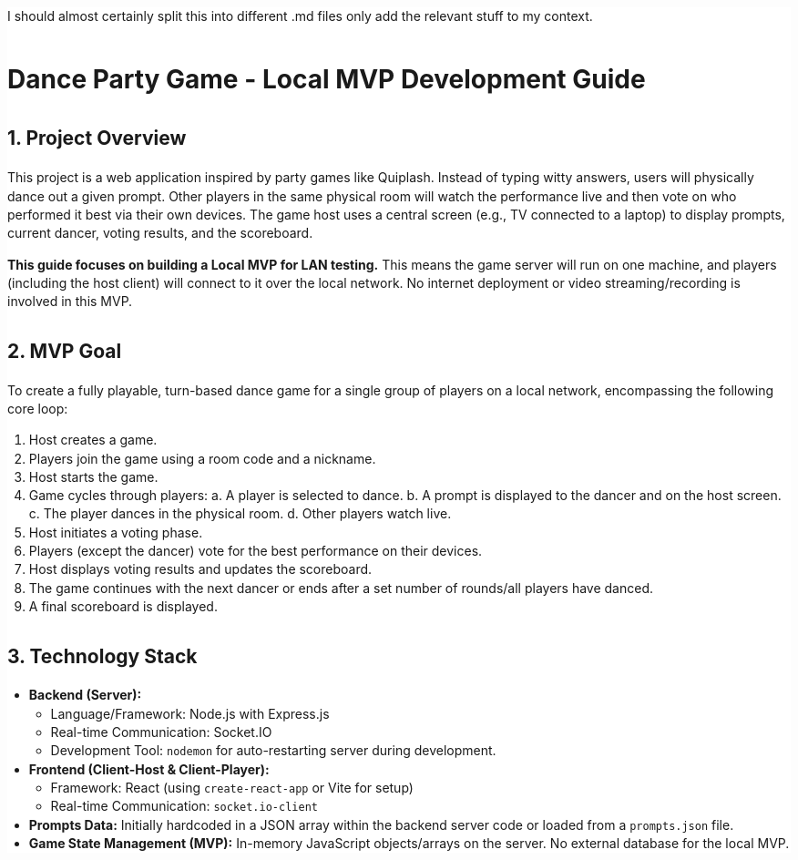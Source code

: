 I should almost certainly split this into different .md files only add the relevant stuff to my context.

# Dance Party Game - Local MVP Development Guide

## 1. Project Overview

This project is a web application inspired by party games like Quiplash. Instead of typing witty answers, users will physically dance out a given prompt. Other players in the same physical room will watch the performance live and then vote on who performed it best via their own devices. The game host uses a central screen (e.g., TV connected to a laptop) to display prompts, current dancer, voting results, and the scoreboard.

**This guide focuses on building a Local MVP for LAN testing.** This means the game server will run on one machine, and players (including the host client) will connect to it over the local network. No internet deployment or video streaming/recording is involved in this MVP.

## 2. MVP Goal

To create a fully playable, turn-based dance game for a single group of players on a local network, encompassing the following core loop:

1.  Host creates a game.
2.  Players join the game using a room code and a nickname.
3.  Host starts the game.
4.  Game cycles through players:
    a. A player is selected to dance.
    b. A prompt is displayed to the dancer and on the host screen.
    c. The player dances in the physical room.
    d. Other players watch live.
5.  Host initiates a voting phase.
6.  Players (except the dancer) vote for the best performance on their devices.
7.  Host displays voting results and updates the scoreboard.
8.  The game continues with the next dancer or ends after a set number of rounds/all players have danced.
9.  A final scoreboard is displayed.

## 3. Technology Stack

- **Backend (Server):**
  - Language/Framework: Node.js with Express.js
  - Real-time Communication: Socket.IO
  - Development Tool: `nodemon` for auto-restarting server during development.
- **Frontend (Client-Host & Client-Player):**
  - Framework: React (using `create-react-app` or Vite for setup)
  - Real-time Communication: `socket.io-client`
- **Prompts Data:** Initially hardcoded in a JSON array within the backend server code or loaded from a `prompts.json` file.
- **Game State Management (MVP):** In-memory JavaScript objects/arrays on the server. No external database for the local MVP.
